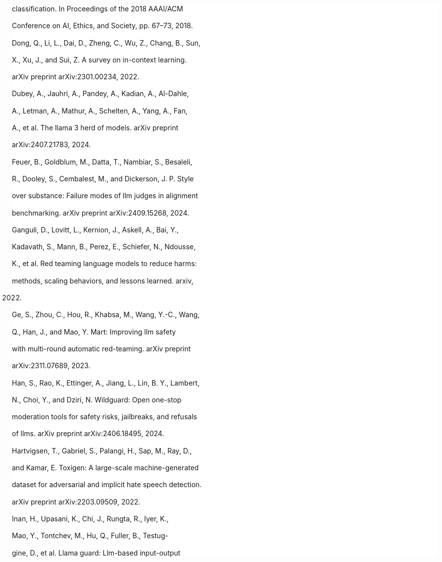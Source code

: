 classification. In Proceedings of the 2018 AAAI/ACM

Conference on AI, Ethics, and Society, pp. 67–73, 2018.

Dong, Q., Li, L., Dai, D., Zheng, C., Wu, Z., Chang, B., Sun,

X., Xu, J., and Sui, Z. A survey on in-context learning.

arXiv preprint arXiv:2301.00234, 2022.

Dubey, A., Jauhri, A., Pandey, A., Kadian, A., Al-Dahle,

A., Letman, A., Mathur, A., Schelten, A., Yang, A., Fan,

A., et al. The llama 3 herd of models. arXiv preprint

arXiv:2407.21783, 2024.

Feuer, B., Goldblum, M., Datta, T., Nambiar, S., Besaleli,

R., Dooley, S., Cembalest, M., and Dickerson, J. P. Style

over substance: Failure modes of llm judges in alignment

benchmarking. arXiv preprint arXiv:2409.15268, 2024.

Ganguli, D., Lovitt, L., Kernion, J., Askell, A., Bai, Y.,

Kadavath, S., Mann, B., Perez, E., Schiefer, N., Ndousse,

K., et al. Red teaming language models to reduce harms:

methods, scaling behaviors, and lessons learned. arxiv,

2022.

Ge, S., Zhou, C., Hou, R., Khabsa, M., Wang, Y.-C., Wang,

Q., Han, J., and Mao, Y. Mart: Improving llm safety

with multi-round automatic red-teaming. arXiv preprint

arXiv:2311.07689, 2023.

Han, S., Rao, K., Ettinger, A., Jiang, L., Lin, B. Y., Lambert,

N., Choi, Y., and Dziri, N. Wildguard: Open one-stop

moderation tools for safety risks, jailbreaks, and refusals

of llms. arXiv preprint arXiv:2406.18495, 2024.

Hartvigsen, T., Gabriel, S., Palangi, H., Sap, M., Ray, D.,

and Kamar, E. Toxigen: A large-scale machine-generated

dataset for adversarial and implicit hate speech detection.

arXiv preprint arXiv:2203.09509, 2022.

Inan, H., Upasani, K., Chi, J., Rungta, R., Iyer, K.,

Mao, Y., Tontchev, M., Hu, Q., Fuller, B., Testug-

gine, D., et al. Llama guard: Llm-based input-output
